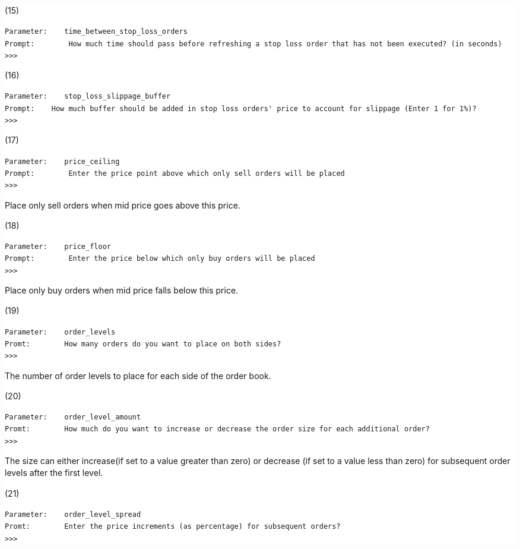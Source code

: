 (15)
```
Parameter:    time_between_stop_loss_orders
Prompt:        How much time should pass before refreshing a stop loss order that has not been executed? (in seconds)
>>>        
```

(16)
```
Parameter:    stop_loss_slippage_buffer
Prompt:    How much buffer should be added in stop loss orders' price to account for slippage (Enter 1 for 1%)?
>>>        
```

(17)
```
Parameter:    price_ceiling
Prompt:        Enter the price point above which only sell orders will be placed
>>>        
```

Place only sell orders when mid price goes above this price.


(18)
```
Parameter:    price_floor
Prompt:        Enter the price below which only buy orders will be placed
>>>        
```

Place only buy orders when mid price falls below this price.

(19)
```
Parameter:    order_levels
Promt:        How many orders do you want to place on both sides?
>>>        
```

The number of order levels to place for each side of the order book.


(20)
```
Parameter:    order_level_amount
Promt:        How much do you want to increase or decrease the order size for each additional order?
>>>        
```

The size can either increase(if set to a value greater than zero) or decrease (if set to a value less than zero) for subsequent order levels after the first level.


(21)
```
Parameter:    order_level_spread
Promt:        Enter the price increments (as percentage) for subsequent orders?
>>>        
```
